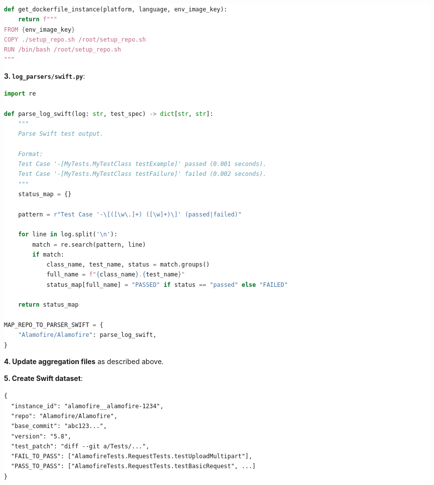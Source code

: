 ```python
def get_dockerfile_instance(platform, language, env_image_key):
    return f"""
FROM {env_image_key}
COPY ./setup_repo.sh /root/setup_repo.sh
RUN /bin/bash /root/setup_repo.sh
"""
```

**3. `log_parsers/swift.py`**:
```python
import re

def parse_log_swift(log: str, test_spec) -> dict[str, str]:
    """
    Parse Swift test output.
    
    Format:
    Test Case '-[MyTests.MyTestClass testExample]' passed (0.001 seconds).
    Test Case '-[MyTests.MyTestClass testFailure]' failed (0.002 seconds).
    """
    status_map = {}
    
    pattern = r"Test Case '-\[([\w\.]+) ([\w]+)\]' (passed|failed)"
    
    for line in log.split('\n'):
        match = re.search(pattern, line)
        if match:
            class_name, test_name, status = match.groups()
            full_name = f"{class_name}.{test_name}"
            status_map[full_name] = "PASSED" if status == "passed" else "FAILED"
    
    return status_map

MAP_REPO_TO_PARSER_SWIFT = {
    "Alamofire/Alamofire": parse_log_swift,
}
```

**4. Update aggregation files** as described above.

**5. Create Swift dataset**:
```jsonl
{
  "instance_id": "alamofire__alamofire-1234",
  "repo": "Alamofire/Alamofire",
  "base_commit": "abc123...",
  "version": "5.8",
  "test_patch": "diff --git a/Tests/...",
  "FAIL_TO_PASS": ["AlamofireTests.RequestTests.testUploadMultipart"],
  "PASS_TO_PASS": ["AlamofireTests.RequestTests.testBasicRequest", ...]
}
```
